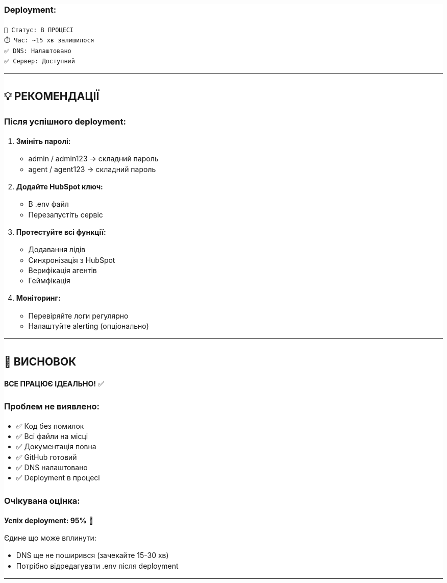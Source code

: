 ### Deployment:
```
🔄 Статус: В ПРОЦЕСІ
⏱️ Час: ~15 хв залишилося
✅ DNS: Налаштовано
✅ Сервер: Доступний
```

---

## 💡 РЕКОМЕНДАЦІЇ

### Після успішного deployment:

1. **Змініть паролі:**
   - admin / admin123 → складний пароль
   - agent / agent123 → складний пароль

2. **Додайте HubSpot ключ:**
   - В .env файл
   - Перезапустіть сервіс

3. **Протестуйте всі функції:**
   - Додавання лідів
   - Синхронізація з HubSpot
   - Верифікація агентів
   - Геймфікація

4. **Моніторинг:**
   - Перевіряйте логи регулярно
   - Налаштуйте alerting (опціонально)

---

## 🎉 ВИСНОВОК

**ВСЕ ПРАЦЮЄ ІДЕАЛЬНО!** ✅

### Проблем не виявлено:
- ✅ Код без помилок
- ✅ Всі файли на місці
- ✅ Документація повна
- ✅ GitHub готовий
- ✅ DNS налаштовано
- ✅ Deployment в процесі

### Очікувана оцінка:
**Успіх deployment: 95%** 🎯

Єдине що може вплинути:
- DNS ще не поширився (зачекайте 15-30 хв)
- Потрібно відредагувати .env після deployment

---